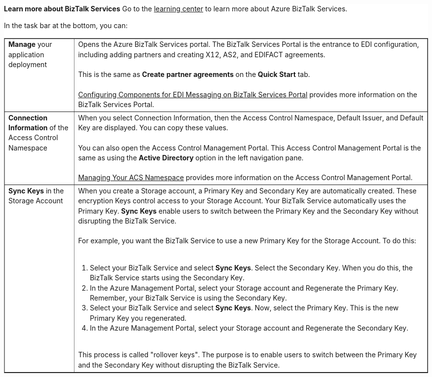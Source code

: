 <tr>
        <td><strong>Learn more about BizTalk Services</strong></td>
        <td>Go to the <a HREF="http://azure.microsoft.com/en-us/documentation/services/biztalk-services/">learning center</a> to learn more about Azure BizTalk Services.</td>
</tr>
</table>


In the task bar at the bottom, you can:

<table border="1">

<tr>
<td><strong>Manage</strong> your application deployment</td>
<td>Opens the Azure BizTalk Services portal. The BizTalk Services Portal is the entrance to EDI configuration, including adding partners and creating X12, AS2, and EDIFACT agreements.
<br/><br/>
This is the same as <strong>Create partner agreements</strong> on the <strong>Quick Start</strong> tab.
<br/><br/>
<a HREF="http://go.microsoft.com/fwlink/p/?LinkID=303653">Configuring Components for EDI Messaging on BizTalk Services Portal</a> provides more information on the BizTalk Services Portal.</td>
</tr>

<tr>
<td><strong>Connection Information</strong> of the Access Control Namespace</td>
<td>When you select Connection Information, then the Access Control Namespace, Default Issuer, and Default Key are displayed. You can copy these values.
<br/><br/>
You can also open the Access Control Management Portal. This Access Control Management Portal is the same as using the <strong>Active Directory</strong> option in the left navigation pane.
<br/><br/>
<a HREF="http://go.microsoft.com/fwlink/p/?LinkID=285670">Managing Your ACS Namespace</a> provides more information on the Access Control Management Portal.</td>
</tr>

<tr>
<td><strong>Sync Keys</strong> in the Storage Account</td>
<td>When you create a Storage account, a Primary Key and Secondary Key are automatically created. These encryption Keys control access to your Storage Account. Your BizTalk Service automatically uses the Primary Key. <strong>Sync Keys</strong> enable users to switch between the Primary Key and the Secondary Key without disrupting the BizTalk Service.
<br/><br/>
For example, you want the BizTalk Service to use a new Primary Key for the Storage Account. To do this:
<br/><br/>
<ol>
<li>Select your BizTalk Service and select <strong>Sync Keys</strong>. Select the Secondary Key. When you do this, the BizTalk Service starts using the Secondary Key.</li>
<li>In the Azure Management Portal, select your Storage account and Regenerate the Primary Key. Remember, your BizTalk Service is using the Secondary Key.</li>
<li>Select your BizTalk Service and select <strong>Sync Keys</strong>. Now, select the Primary Key. This is the new Primary Key you regenerated.</li>
<li>In the Azure Management Portal, select your Storage account and Regenerate the Secondary Key.</li>
</ol>
<br/>
This process is called "rollover keys". The purpose is to enable users to switch between the Primary Key and the Secondary Key without disrupting the BizTalk Service.</td>
</tr>
